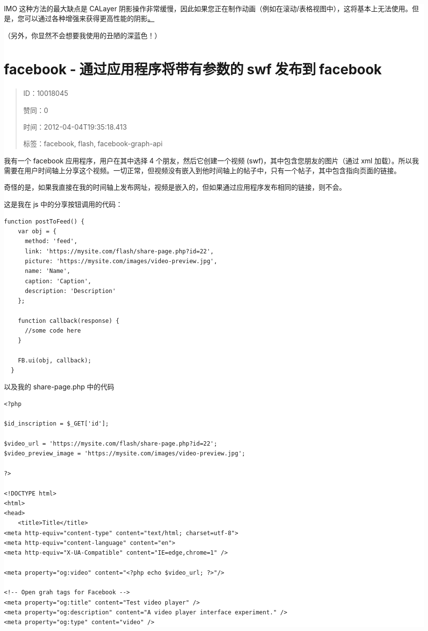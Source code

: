 IMO 这种方法的最大缺点是 CALayer 阴影操作非常缓慢，因此如果您正在制作动画（例如在滚动/表格视图中），这将基本上无法使用。但是，您可以通过各种增强来获得更高性能的阴影[。](https://www.omnigroup.com/blog/entry/ipad_drop_shadow_performance_test/)

（另外，你显然不会想要我使用的丑陋的深蓝色！）

# facebook - 通过应用程序将带有参数的 swf 发布到 facebook

> ID：10018045
> 
> 赞同：0
> 
> 时间：2012-04-04T19:35:18.413
> 
> 标签：facebook, flash, facebook-graph-api

我有一个 facebook 应用程序，用户在其中选择 4 个朋友，然后它创建一个视频 (swf)，其中包含您朋友的图片（通过 xml 加载）。所以我需要在用户时间轴上分享这个视频。一切正常，但视频没有嵌入到他时间轴上的帖子中，只有一个帖子，其中包含指向页面的链接。

奇怪的是，如果我直接在我的时间轴上发布网址，视频是嵌入的，但如果通过应用程序发布相同的链接，则不会。

这是我在 js 中的分享按钮调用的代码：

```
function postToFeed() {
    var obj = {
      method: 'feed',
      link: 'https://mysite.com/flash/share-page.php?id=22',
      picture: 'https://mysite.com/images/video-preview.jpg',
      name: 'Name',
      caption: 'Caption',
      description: 'Description'
    };

    function callback(response) {
      //some code here
    }

    FB.ui(obj, callback);
  } 
```

以及我的 share-page.php 中的代码

```
<?php

$id_inscription = $_GET['id'];

$video_url = 'https://mysite.com/flash/share-page.php?id=22';
$video_preview_image = 'https://mysite.com/images/video-preview.jpg';

?>

<!DOCTYPE html>
<html>
<head>
    <title>Title</title>
<meta http-equiv="content-type" content="text/html; charset=utf-8">
<meta http-equiv="content-language" content="en">
<meta http-equiv="X-UA-Compatible" content="IE=edge,chrome=1" />

<meta property="og:video" content="<?php echo $video_url; ?>"/>

<!-- Open grah tags for Facebook -->
<meta property="og:title" content="Test video player" />
<meta property="og:description" content="A video player interface experiment." />
<meta property="og:type" content="video" />
```